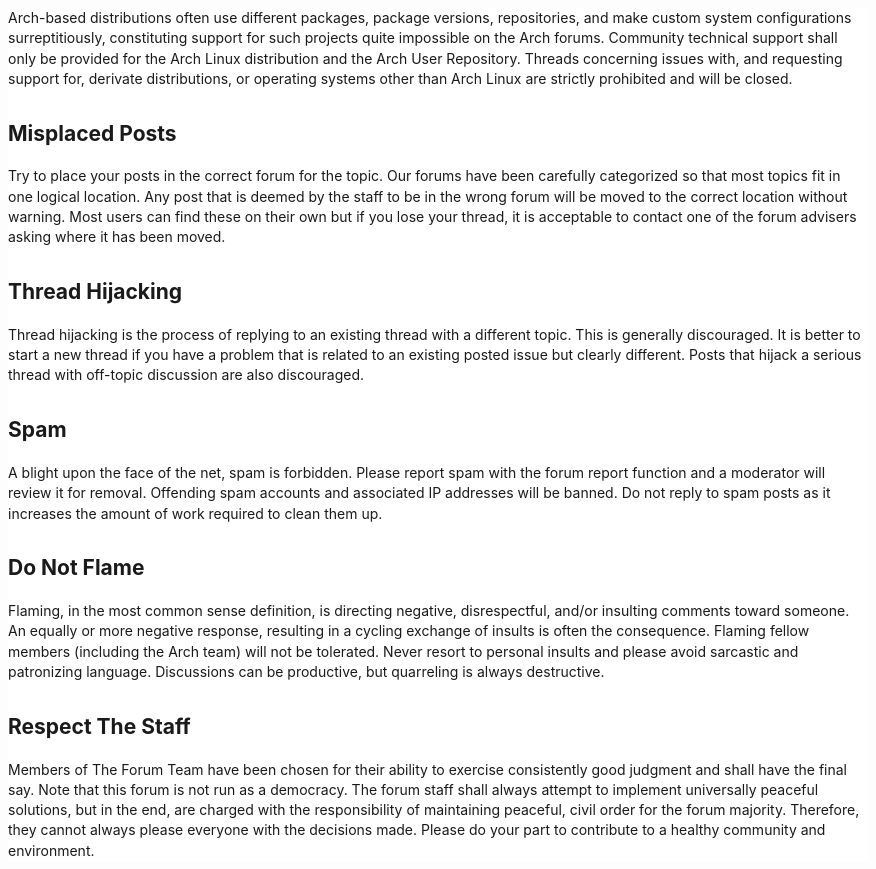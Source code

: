 Arch-based distributions often use different packages, package versions,
repositories, and make custom system configurations surreptitiously,
constituting support for such projects quite impossible on the Arch
forums. Community technical support shall only be provided for the Arch
Linux distribution and the Arch User Repository. Threads concerning
issues with, and requesting support for, derivate distributions, or
operating systems other than Arch Linux are strictly prohibited and will
be closed.

Misplaced Posts
---------------

Try to place your posts in the correct forum for the topic. Our forums
have been carefully categorized so that most topics fit in one logical
location. Any post that is deemed by the staff to be in the wrong forum
will be moved to the correct location without warning. Most users can
find these on their own but if you lose your thread, it is acceptable to
contact one of the forum advisers asking where it has been moved.

Thread Hijacking
----------------

Thread hijacking is the process of replying to an existing thread with a
different topic. This is generally discouraged. It is better to start a
new thread if you have a problem that is related to an existing posted
issue but clearly different. Posts that hijack a serious thread with
off-topic discussion are also discouraged.

Spam
----

A blight upon the face of the net, spam is forbidden. Please report spam
with the forum report function and a moderator will review it for
removal. Offending spam accounts and associated IP addresses will be
banned. Do not reply to spam posts as it increases the amount of work
required to clean them up.

Do Not Flame
------------

Flaming, in the most common sense definition, is directing negative,
disrespectful, and/or insulting comments toward someone. An equally or
more negative response, resulting in a cycling exchange of insults is
often the consequence. Flaming fellow members (including the Arch team)
will not be tolerated. Never resort to personal insults and please avoid
sarcastic and patronizing language. Discussions can be productive, but
quarreling is always destructive.

Respect The Staff
-----------------

Members of The Forum Team have been chosen for their ability to exercise
consistently good judgment and shall have the final say. Note that this
forum is not run as a democracy. The forum staff shall always attempt to
implement universally peaceful solutions, but in the end, are charged
with the responsibility of maintaining peaceful, civil order for the
forum majority. Therefore, they cannot always please everyone with the
decisions made. Please do your part to contribute to a healthy community
and environment.
